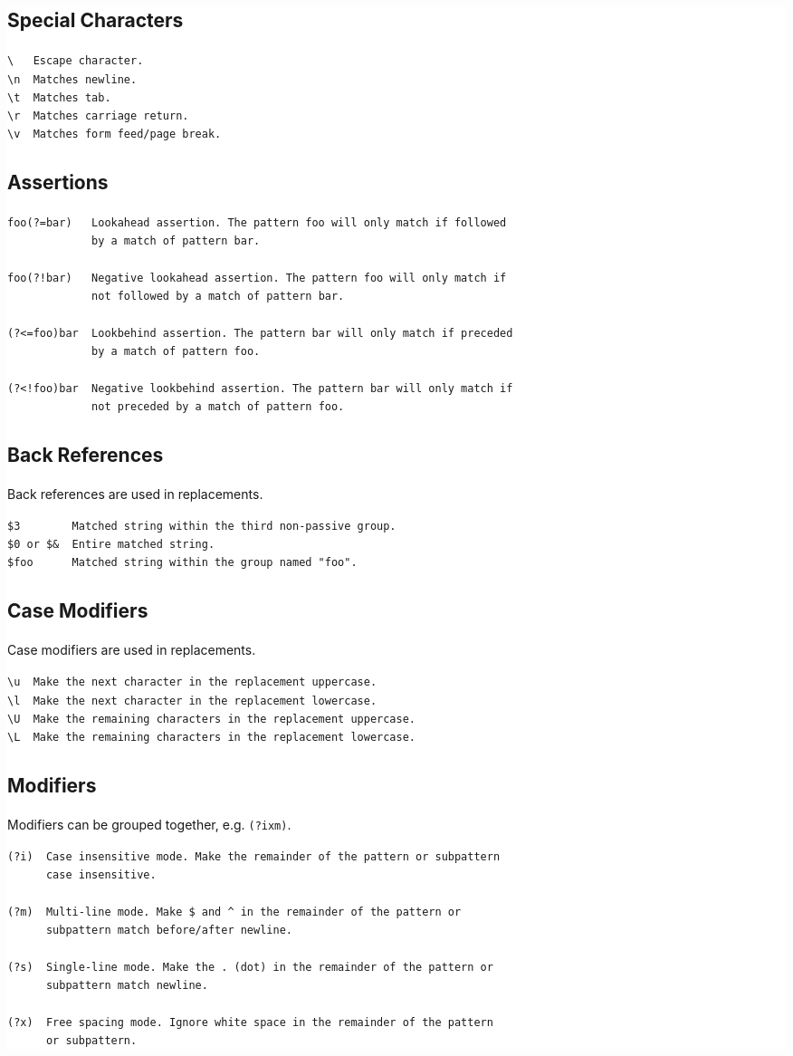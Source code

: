 ## Special Characters

	\   Escape character.
	\n  Matches newline.
	\t  Matches tab.
	\r  Matches carriage return.
	\v  Matches form feed/page break.

## Assertions

	foo(?=bar)   Lookahead assertion. The pattern foo will only match if followed
				 by a match of pattern bar.

	foo(?!bar)   Negative lookahead assertion. The pattern foo will only match if
				 not followed by a match of pattern bar.

	(?<=foo)bar  Lookbehind assertion. The pattern bar will only match if preceded
				 by a match of pattern foo.

	(?<!foo)bar  Negative lookbehind assertion. The pattern bar will only match if
				 not preceded by a match of pattern foo.

## Back References

Back references are used in replacements.

	$3        Matched string within the third non-passive group.
	$0 or $&  Entire matched string.
	$foo      Matched string within the group named "foo".

## Case Modifiers

Case modifiers are used in replacements.

	\u  Make the next character in the replacement uppercase.
	\l  Make the next character in the replacement lowercase.
	\U  Make the remaining characters in the replacement uppercase.
	\L  Make the remaining characters in the replacement lowercase.

## Modifiers

Modifiers can be grouped together, e.g. `(?ixm)`.

	(?i)  Case insensitive mode. Make the remainder of the pattern or subpattern
		  case insensitive.

	(?m)  Multi-line mode. Make $ and ^ in the remainder of the pattern or
		  subpattern match before/after newline.

	(?s)  Single-line mode. Make the . (dot) in the remainder of the pattern or
		  subpattern match newline.

	(?x)  Free spacing mode. Ignore white space in the remainder of the pattern
		  or subpattern.
